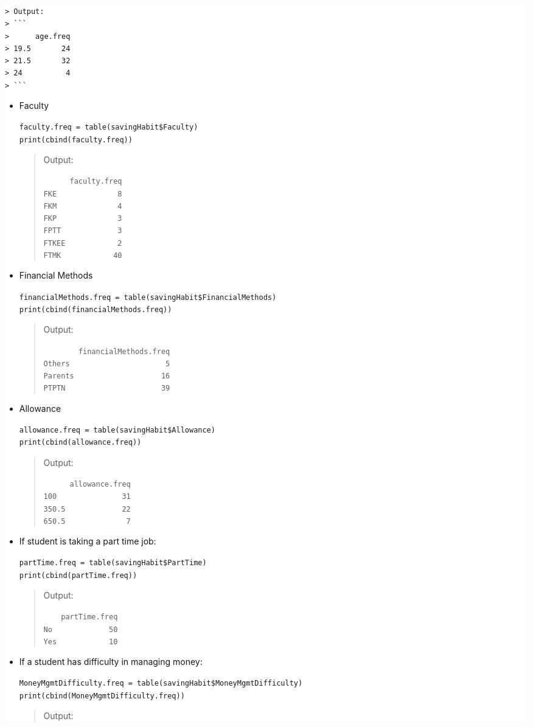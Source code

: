     > Output:
    > ```
    >      age.freq
    > 19.5       24
    > 21.5       32
    > 24          4
    > ```
  - Faculty
    ```
    faculty.freq = table(savingHabit$Faculty)
    print(cbind(faculty.freq))
    ```
    > Output:
    > ```
    >       faculty.freq
    > FKE              8
    > FKM              4
    > FKP              3
    > FPTT             3
    > FTKEE            2
    > FTMK            40
    > ```
  - Financial Methods
    ```
    financialMethods.freq = table(savingHabit$FinancialMethods)
    print(cbind(financialMethods.freq))
    ```
    > Output:
    > ```
    >         financialMethods.freq
    > Others                      5
    > Parents                    16
    > PTPTN                      39
    > ```
  - Allowance
    ```
    allowance.freq = table(savingHabit$Allowance)
    print(cbind(allowance.freq))
    ```
    > Output:
    > ```
    >       allowance.freq
    > 100               31
    > 350.5             22
    > 650.5              7
    > ```
  - If student is taking a part time job:
    ```
    partTime.freq = table(savingHabit$PartTime)
    print(cbind(partTime.freq))
    ```
    > Output:
    > ```
    >     partTime.freq
    > No             50
    > Yes            10
    > ```
  - If a student has difficulty in managing money:
    ```
    MoneyMgmtDifficulty.freq = table(savingHabit$MoneyMgmtDifficulty)
    print(cbind(MoneyMgmtDifficulty.freq))
    ```
    > Output:
    > ```